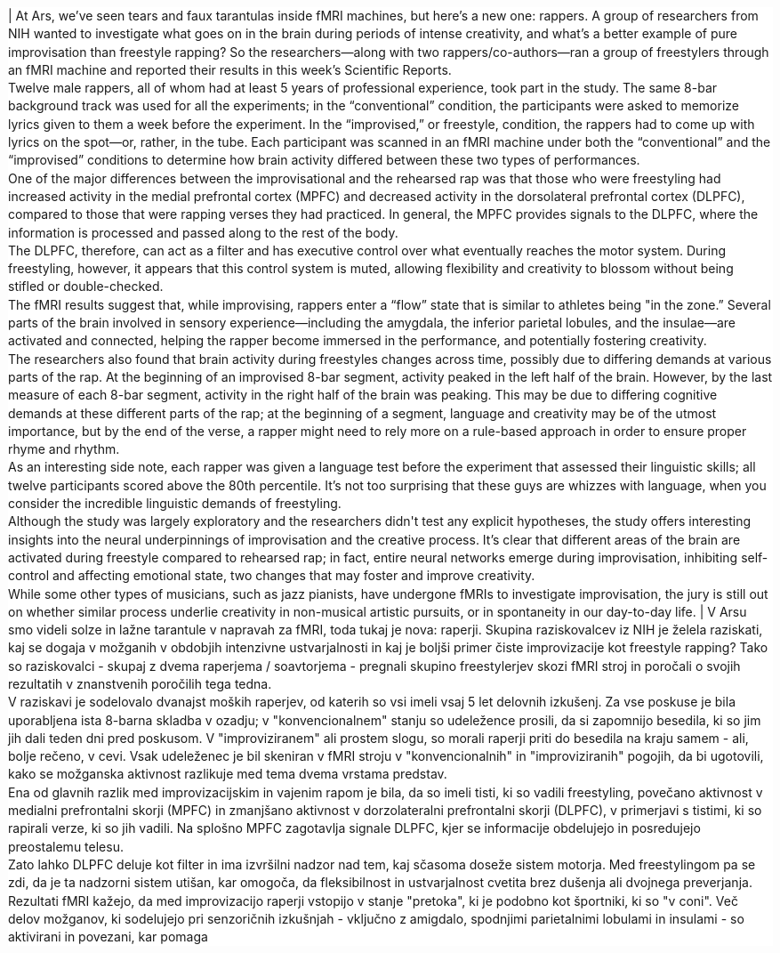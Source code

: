 | At Ars, we’ve seen tears and faux tarantulas inside fMRI machines, but here’s a new one: rappers. A group of researchers from NIH wanted to investigate what goes on in the brain during periods of intense creativity, and what’s a better example of pure improvisation than freestyle rapping? So the researchers—along with two rappers/co-authors—ran a group of freestylers through an fMRI machine and reported their results in this week’s Scientific Reports.<br/>Twelve male rappers, all of whom had at least 5 years of professional experience, took part in the study. The same 8-bar background track was used for all the experiments; in the “conventional” condition, the participants were asked to memorize lyrics given to them a week before the experiment. In the “improvised,” or freestyle, condition, the rappers had to come up with lyrics on the spot—or, rather, in the tube. Each participant was scanned in an fMRI machine under both the “conventional” and the “improvised” conditions to determine how brain activity differed between these two types of performances.<br/>One of the major differences between the improvisational and the rehearsed rap was that those who were freestyling had increased activity in the medial prefrontal cortex (MPFC) and decreased activity in the dorsolateral prefrontal cortex (DLPFC), compared to those that were rapping verses they had practiced. In general, the MPFC provides signals to the DLPFC, where the information is processed and passed along to the rest of the body.<br/>The DLPFC, therefore, can act as a filter and has executive control over what eventually reaches the motor system. During freestyling, however, it appears that this control system is muted, allowing flexibility and creativity to blossom without being stifled or double-checked.<br/>The fMRI results suggest that, while improvising, rappers enter a “flow” state that is similar to athletes being "in the zone.” Several parts of the brain involved in sensory experience—including the amygdala, the inferior parietal lobules, and the insulae—are activated and connected, helping the rapper become immersed in the performance, and potentially fostering creativity.<br/>The researchers also found that brain activity during freestyles changes across time, possibly due to differing demands at various parts of the rap. At the beginning of an improvised 8-bar segment, activity peaked in the left half of the brain. However, by the last measure of each 8-bar segment, activity in the right half of the brain was peaking. This may be due to differing cognitive demands at these different parts of the rap; at the beginning of a segment, language and creativity may be of the utmost importance, but by the end of the verse, a rapper might need to rely more on a rule-based approach in order to ensure proper rhyme and rhythm.<br/>As an interesting side note, each rapper was given a language test before the experiment that assessed their linguistic skills; all twelve participants scored above the 80th percentile. It’s not too surprising that these guys are whizzes with language, when you consider the incredible linguistic demands of freestyling.<br/>Although the study was largely exploratory and the researchers didn't test any explicit hypotheses, the study offers interesting insights into the neural underpinnings of improvisation and the creative process. It’s clear that different areas of the brain are activated during freestyle compared to rehearsed rap; in fact, entire neural networks emerge during improvisation, inhibiting self-control and affecting emotional state, two changes that may foster and improve creativity.<br/>While some other types of musicians, such as jazz pianists, have undergone fMRIs to investigate improvisation, the jury is still out on whether similar process underlie creativity in non-musical artistic pursuits, or in spontaneity in our day-to-day life. | V Arsu smo videli solze in lažne tarantule v napravah za fMRI, toda tukaj je nova: raperji. Skupina raziskovalcev iz NIH je želela raziskati, kaj se dogaja v možganih v obdobjih intenzivne ustvarjalnosti in kaj je boljši primer čiste improvizacije kot freestyle rapping? Tako so raziskovalci - skupaj z dvema raperjema / soavtorjema - pregnali skupino freestylerjev skozi fMRI stroj in poročali o svojih rezultatih v znanstvenih poročilih tega tedna.<br/>V raziskavi je sodelovalo dvanajst moških raperjev, od katerih so vsi imeli vsaj 5 let delovnih izkušenj. Za vse poskuse je bila uporabljena ista 8-barna skladba v ozadju; v "konvencionalnem" stanju so udeležence prosili, da si zapomnijo besedila, ki so jim jih dali teden dni pred poskusom. V "improviziranem" ali prostem slogu, so morali raperji priti do besedila na kraju samem - ali, bolje rečeno, v cevi. Vsak udeleženec je bil skeniran v fMRI stroju v "konvencionalnih" in "improviziranih" pogojih, da bi ugotovili, kako se možganska aktivnost razlikuje med tema dvema vrstama predstav.<br/>Ena od glavnih razlik med improvizacijskim in vajenim rapom je bila, da so imeli tisti, ki so vadili freestyling, povečano aktivnost v medialni prefrontalni skorji (MPFC) in zmanjšano aktivnost v dorzolateralni prefrontalni skorji (DLPFC), v primerjavi s tistimi, ki so rapirali verze, ki so jih vadili. Na splošno MPFC zagotavlja signale DLPFC, kjer se informacije obdelujejo in posredujejo preostalemu telesu.<br/>Zato lahko DLPFC deluje kot filter in ima izvršilni nadzor nad tem, kaj sčasoma doseže sistem motorja. Med freestylingom pa se zdi, da je ta nadzorni sistem utišan, kar omogoča, da fleksibilnost in ustvarjalnost cvetita brez dušenja ali dvojnega preverjanja.<br/>Rezultati fMRI kažejo, da med improvizacijo raperji vstopijo v stanje "pretoka", ki je podobno kot športniki, ki so "v coni". Več delov možganov, ki sodelujejo pri senzoričnih izkušnjah - vključno z amigdalo, spodnjimi parietalnimi lobulami in insulami - so aktivirani in povezani, kar pomaga